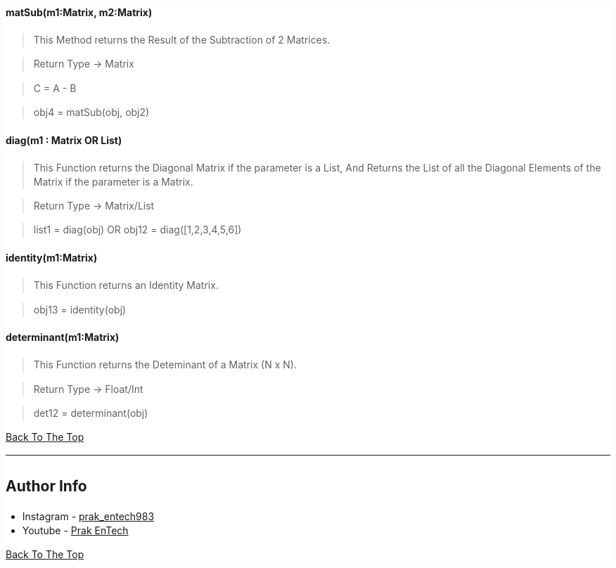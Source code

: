 #### matSub(m1:Matrix, m2:Matrix)
> This Method returns the Result of the Subtraction of 2 Matrices.

> Return Type -> Matrix

> C = A - B

> obj4 = matSub(obj, obj2)

#### diag(m1 : Matrix OR List)
> This Function returns the Diagonal Matrix if the parameter is a List, And Returns the List of all the Diagonal Elements of the Matrix if the parameter is a Matrix.

> Return Type -> Matrix/List

> list1 = diag(obj)  OR   obj12 = diag([1,2,3,4,5,6])

#### identity(m1:Matrix)
> This Function returns an Identity Matrix.

> obj13 = identity(obj)

#### determinant(m1:Matrix)
> This Function returns the Deteminant of a Matrix (N x N).

> Return Type -> Float/Int

> det12 = determinant(obj)

[Back To The Top](#matrix)

---

## Author Info

- Instagram - [prak_entech983](https://www.instagram.com/prak_entech983/)
- Youtube - [Prak EnTech](https://www.youtube.com/c/PrakEnTech)

[Back To The Top](#matrix)
